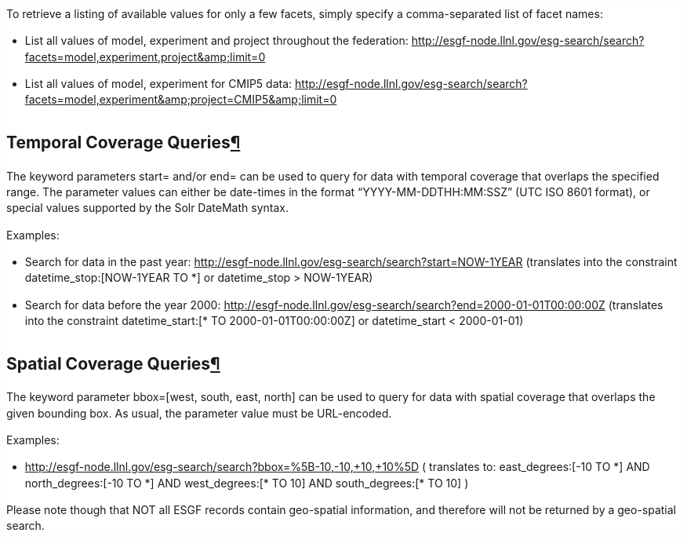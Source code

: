 To retrieve a listing of available values for only a few facets, simply specify a comma-separated list of facet names:

- List all values of model, experiment and project throughout the federation: <a href="http://esgf-node.llnl.gov/esg-search/search?facets=model,experiment,project&amp;limit=0" class="reference external">http://esgf-node.llnl.gov/esg-search/search?facets=model,experiment,project&amp;limit=0</a>

- List all values of model, experiment for CMIP5 data: <a href="http://esgf-node.llnl.gov/esg-search/search?facets=model,experiment&amp;project=CMIP5&amp;limit=0" class="reference external">http://esgf-node.llnl.gov/esg-search/search?facets=model,experiment&amp;project=CMIP5&amp;limit=0</a>

</div>

<div id="temporal-coverage-queries" class="section">

## Temporal Coverage Queries<a href="#temporal-coverage-queries" class="headerlink" title="Permalink to this headline">¶</a>

The keyword parameters start= and/or end= can be used to query for data with temporal coverage that overlaps the specified range. The parameter values can either be date-times in the format “YYYY-MM-DDTHH:MM:SSZ” (UTC ISO 8601 format), or special values supported by the Solr DateMath syntax.

Examples:

- Search for data in the past year: <a href="http://esgf-node.llnl.gov/esg-search/search?start=NOW-1YEAR" class="reference external">http://esgf-node.llnl.gov/esg-search/search?start=NOW-1YEAR</a> (translates into the constraint datetime_stop:\[NOW-1YEAR TO \*\] or datetime_stop \> NOW-1YEAR)

- Search for data before the year 2000: <a href="http://esgf-node.llnl.gov/esg-search/search?end=2000-01-01T00:00:00Z" class="reference external">http://esgf-node.llnl.gov/esg-search/search?end=2000-01-01T00:00:00Z</a> (translates into the constraint datetime_start:\[\* TO 2000-01-01T00:00:00Z\] or datetime_start \< 2000-01-01)

</div>

<div id="spatial-coverage-queries" class="section">

## Spatial Coverage Queries<a href="#spatial-coverage-queries" class="headerlink" title="Permalink to this headline">¶</a>

The keyword parameter bbox=\[west, south, east, north\] can be used to query for data with spatial coverage that overlaps the given bounding box. As usual, the parameter value must be URL-encoded.

Examples:

- <a href="http://esgf-node.llnl.gov/esg-search/search?bbox=%5B-10,-10,+10,+10%5D" class="reference external">http://esgf-node.llnl.gov/esg-search/search?bbox=%5B-10,-10,+10,+10%5D</a> ( translates to: east_degrees:\[-10 TO \*\] AND north_degrees:\[-10 TO \*\] AND west_degrees:\[\* TO 10\] AND south_degrees:\[\* TO 10\] )

Please note though that NOT all ESGF records contain geo-spatial information, and therefore will not be returned by a geo-spatial search.

</div>
